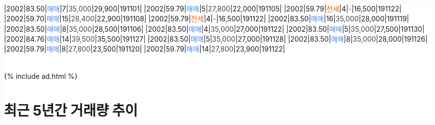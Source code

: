 |2002|83.50|<span style="color:#4285f3">매매</span>|7|<span style="color:#444444">35,000</span>|29,900|191101|
|2002|59.79|<span style="color:#4285f3">매매</span>|5|<span style="color:#444444">27,800</span>|22,000|191105|
|2002|59.79|<span style="color:#ff5a00">전세</span>|4|<span style="color:#444444">-</span>|16,500|191122|
|2002|59.70|<span style="color:#4285f3">매매</span>|15|<span style="color:#444444">28,400</span>|22,900|191108|
|2002|59.79|<span style="color:#ff5a00">전세</span>|4|<span style="color:#444444">-</span>|16,500|191122|
|2002|83.50|<span style="color:#4285f3">매매</span>|16|<span style="color:#444444">35,000</span>|28,000|191119|
|2002|83.50|<span style="color:#4285f3">매매</span>|8|<span style="color:#444444">35,000</span>|28,500|191106|
|2002|83.50|<span style="color:#4285f3">매매</span>|4|<span style="color:#444444">35,000</span>|27,000|191122|
|2002|83.50|<span style="color:#4285f3">매매</span>|5|<span style="color:#444444">35,000</span>|27,500|191130|
|2002|84.76|<span style="color:#4285f3">매매</span>|14|<span style="color:#444444">39,500</span>|35,500|191127|
|2002|83.50|<span style="color:#4285f3">매매</span>|5|<span style="color:#444444">35,000</span>|27,000|191128|
|2002|83.50|<span style="color:#4285f3">매매</span>|8|<span style="color:#444444">35,000</span>|28,000|191126|
|2002|59.79|<span style="color:#4285f3">매매</span>|8|<span style="color:#444444">27,800</span>|23,500|191120|
|2002|59.79|<span style="color:#4285f3">매매</span>|14|<span style="color:#444444">27,800</span>|23,900|191122|


<br>
{% include ad.html %}
<br>

# 최근 5년간 거래량 추이


<div style="width:100%;">
    <canvas id="deal_progress" height="200"></canvas>
</div>

<script>
new Chart(document.getElementById("deal_progress"), {
    type: 'line',
    data: {
        labels: ['201501','201502','201503','201504','201505','201506','201507','201508','201509','201510','201511','201512','201601','201602','201603','201604','201605','201606','201607','201608','201609','201610','201611','201612','201701','201702','201703','201704','201705','201706','201707','201708','201709','201710','201711','201712','201801','201802','201803','201804','201805','201806','201807','201808','201809','201810','201811','201812','201901','201902','201903','201904','201905','201906','201907','201908','201909','201910','201911','201912','202001'],
        datasets: [{
            label: '매매',
            pointRadius: 1,
            data: [75, 67, 120, 113, 91, 87, 97, 67, 68, 100, 65, 61, 55, 60, 73, 87, 90, 109, 136, 146, 145, 116, 78, 42, 37, 63, 60, 71, 63, 68, 63, 51, 37, 44, 42, 28, 34, 35, 48, 18, 45, 22, 22, 35, 35, 45, 24, 44, 28, 22, 37, 42, 35, 34, 49, 48, 60, 55, 81, 41, 4],
            borderColor: "rgba(255, 201, 14, 1)",
            backgroundColor: "rgba(255, 201, 14, 0.5)",
            fill: false,
            lineTension: 0
        },{
            label: '전월세',
            pointRadius: 1,
            data: [64, 46, 65, 56, 61, 64, 55, 67, 66, 56, 56, 45, 47, 47, 52, 54, 59, 53, 54, 49, 55, 69, 46, 58, 44, 44, 53, 39, 44, 41, 51, 36, 47, 36, 39, 38, 45, 36, 36, 42, 56, 44, 52, 52, 34, 43, 28, 30, 53, 38, 43, 31, 39, 29, 32, 40, 48, 50, 54, 28, 0],
            borderColor: "rgba(0, 141, 185, 1)",
            backgroundColor: "rgba(0, 141, 185, 0.5)",